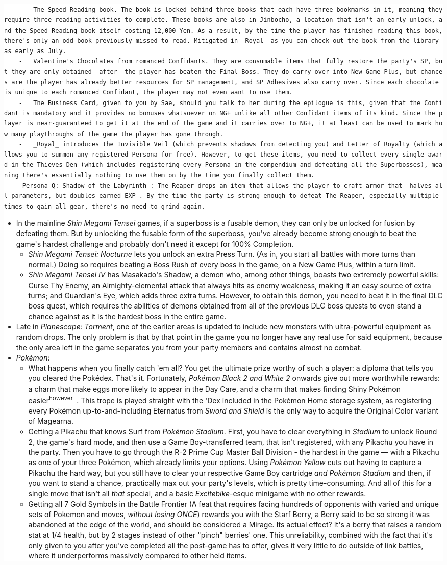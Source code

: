         -   The Speed Reading book. The book is locked behind three books that each have three bookmarks in it, meaning they require three reading activities to complete. These books are also in Jinbocho, a location that isn't an early unlock, and the Speed Reading book itself costing 12,000 Yen. As a result, by the time the player has finished reading this book, there's only an odd book previously missed to read. Mitigated in _Royal_ as you can check out the book from the library as early as July.
        -   Valentine's Chocolates from romanced Confidants. They are consumable items that fully restore the party's SP, but they are only obtained _after_ the player has beaten the Final Boss. They do carry over into New Game Plus, but chances are the player has already better resources for SP management, and SP Adhesives also carry over. Since each chocolate is unique to each romanced Confidant, the player may not even want to use them.
        -   The Business Card, given to you by Sae, should you talk to her during the epilogue is this, given that the Confidant is mandatory and it provides no bonuses whatsoever on NG+ unlike all other Confidant items of its kind. Since the player is near-guaranteed to get it at the end of the game and it carries over to NG+, it at least can be used to mark how many playthroughs of the game the player has gone through.
        -   _Royal_ introduces the Invisible Veil (which prevents shadows from detecting you) and Letter of Royalty (which allows you to summon any registered Persona for free). However, to get these items, you need to collect every single award in the Thieves Den (which includes registering every Persona in the compendium and defeating all the Superbosses), meaning there's essentially nothing to use them on by the time you finally collect them.
    -   _Persona Q: Shadow of the Labyrinth_: The Reaper drops an item that allows the player to craft armor that _halves all parameters, but doubles earned EXP_. By the time the party is strong enough to defeat The Reaper, especially multiple times to gain all gear, there's no need to grind again.
-   In the mainline _Shin Megami Tensei_ games, if a superboss is a fusable demon, they can only be unlocked for fusion by defeating them. But by unlocking the fusable form of the superboss, you've already become strong enough to beat the game's hardest challenge and probably don't need it except for 100% Completion.
    -   _Shin Megami Tensei: Nocturne_ lets you unlock an extra Press Turn. (As in, you start all battles with more turns than normal.) Doing so requires beating a Boss Rush of every boss in the game, on a New Game Plus, within a turn limit.
    -   _Shin Megami Tensei IV_ has Masakado's Shadow, a demon who, among other things, boasts two extremely powerful skills: Curse Thy Enemy, an Almighty-elemental attack that always hits as enemy weakness, making it an easy source of extra turns; and Guardian's Eye, which adds three extra turns. However, to obtain this demon, you need to beat it in the final DLC boss quest, which requires the abilities of demons obtained from all of the previous DLC boss quests to even stand a chance against as it is the hardest boss in the entire game.
-   Late in _Planescape: Torment_, one of the earlier areas is updated to include new monsters with ultra-powerful equipment as random drops. The only problem is that by that point in the game you no longer have any real use for said equipment, because the only area left in the game separates you from your party members and contains almost no combat.
-   _Pokémon_:
    -   What happens when you finally catch 'em all? You get the ultimate prize worthy of such a player: a diploma that tells you you cleared the Pokédex. That's it. Fortunately, _Pokémon Black 2 and White 2_ onwards give out more worthwhile rewards: a charm that make eggs more likely to appear in the Day Care, and a charm that makes finding Shiny Pokémon easier<sup>however&nbsp;</sup> . This trope is played straight with the 'Dex included in the Pokémon Home storage system, as registering every Pokémon up-to-and-including Eternatus from _Sword and Shield_ is the only way to acquire the Original Color variant of Magearna.
    -   Getting a Pikachu that knows Surf from _Pokémon Stadium_. First, you have to clear everything in _Stadium_ to unlock Round 2, the game's hard mode, and then use a Game Boy-transferred team, that isn't registered, with any Pikachu you have in the party. Then you have to go through the R-2 Prime Cup Master Ball Division - the hardest in the game — with a Pikachu as one of your three Pokémon, which already limits your options. Using _Pokémon Yellow_ cuts out having to capture a Pikachu the hard way, but you still have to clear your respective Game Boy cartridge _and_ _Pokémon Stadium_ and then, if you want to stand a chance, practically max out your party's levels, which is pretty time-consuming. And all of this for a single move that isn't all _that_ special, and a basic _Excitebike_\-esque minigame with no other rewards.
    -   Getting all 7 Gold Symbols in the Battle Frontier (A feat that requires facing hundreds of opponents with varied and unique sets of Pokemon and moves, _without losing ONCE_) rewards you with the Starf Berry, a Berry said to be so strong it was abandoned at the edge of the world, and should be considered a Mirage. Its actual effect? It's a berry that raises a random stat at 1/4 health, but by 2 stages instead of other "pinch" berries' one. This unreliability, combined with the fact that it's only given to you after you've completed all the post-game has to offer, gives it very little to do outside of link battles, where it underperforms massively compared to other held items.